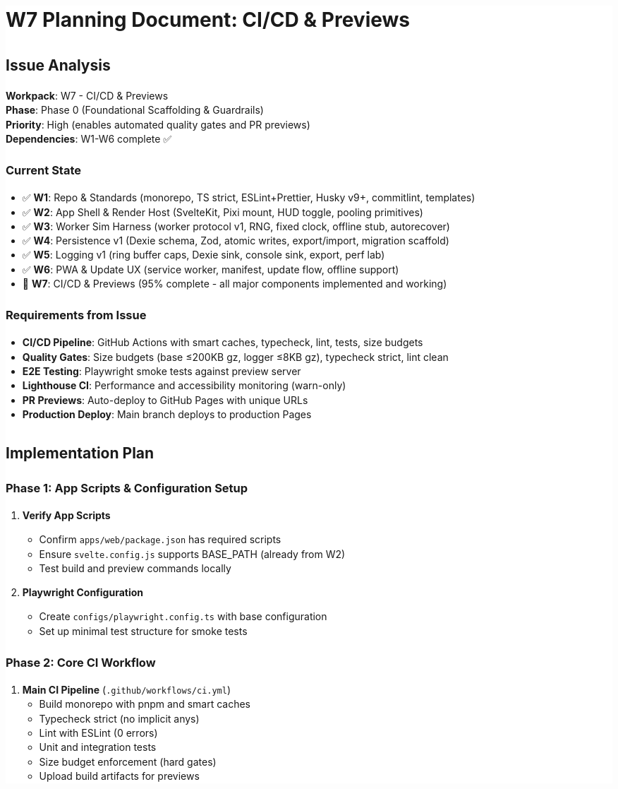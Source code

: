 # W7 Planning Document: CI/CD & Previews

## Issue Analysis

**Workpack**: W7 - CI/CD & Previews  
**Phase**: Phase 0 (Foundational Scaffolding & Guardrails)  
**Priority**: High (enables automated quality gates and PR previews)  
**Dependencies**: W1-W6 complete ✅

### Current State

- ✅ **W1**: Repo & Standards (monorepo, TS strict, ESLint+Prettier, Husky v9+, commitlint, templates)
- ✅ **W2**: App Shell & Render Host (SvelteKit, Pixi mount, HUD toggle, pooling primitives)
- ✅ **W3**: Worker Sim Harness (worker protocol v1, RNG, fixed clock, offline stub, autorecover)
- ✅ **W4**: Persistence v1 (Dexie schema, Zod, atomic writes, export/import, migration scaffold)
- ✅ **W5**: Logging v1 (ring buffer caps, Dexie sink, console sink, export, perf lab)
- ✅ **W6**: PWA & Update UX (service worker, manifest, update flow, offline support)
- 🔄 **W7**: CI/CD & Previews (95% complete - all major components implemented and working)

### Requirements from Issue

- **CI/CD Pipeline**: GitHub Actions with smart caches, typecheck, lint, tests, size budgets
- **Quality Gates**: Size budgets (base ≤200KB gz, logger ≤8KB gz), typecheck strict, lint clean
- **E2E Testing**: Playwright smoke tests against preview server
- **Lighthouse CI**: Performance and accessibility monitoring (warn-only)
- **PR Previews**: Auto-deploy to GitHub Pages with unique URLs
- **Production Deploy**: Main branch deploys to production Pages

## Implementation Plan

### Phase 1: App Scripts & Configuration Setup

1. **Verify App Scripts**
   - Confirm `apps/web/package.json` has required scripts
   - Ensure `svelte.config.js` supports BASE_PATH (already from W2)
   - Test build and preview commands locally

2. **Playwright Configuration**
   - Create `configs/playwright.config.ts` with base configuration
   - Set up minimal test structure for smoke tests

### Phase 2: Core CI Workflow

1. **Main CI Pipeline** (`.github/workflows/ci.yml`)
   - Build monorepo with pnpm and smart caches
   - Typecheck strict (no implicit anys)
   - Lint with ESLint (0 errors)
   - Unit and integration tests
   - Size budget enforcement (hard gates)
   - Upload build artifacts for previews
